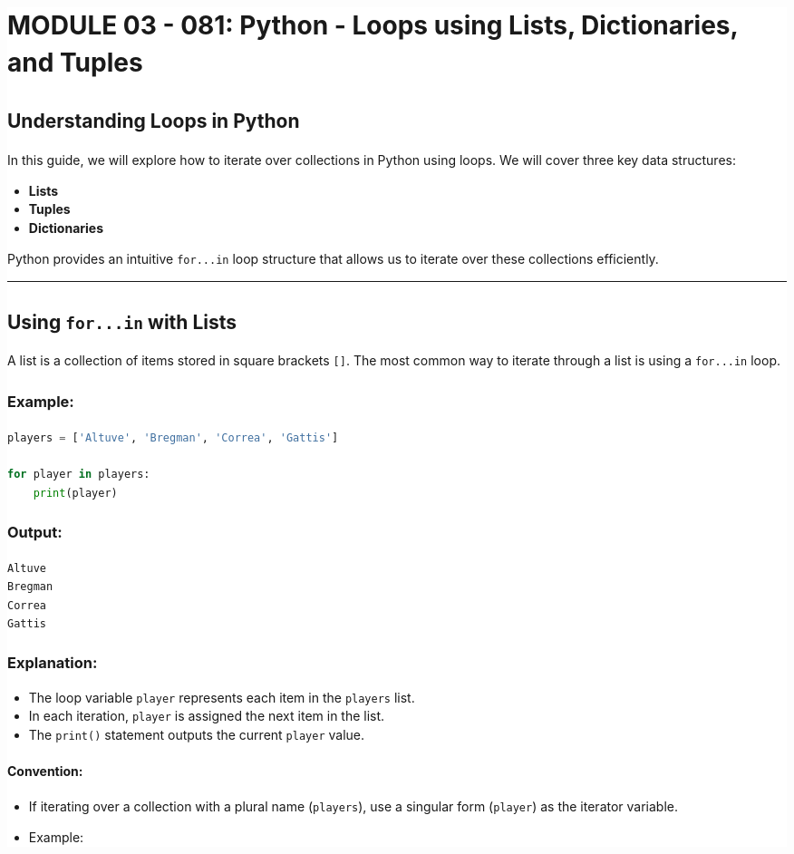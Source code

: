 # MODULE 03 - 081: Python - Loops using Lists, Dictionaries, and Tuples

## Understanding Loops in Python

In this guide, we will explore how to iterate over collections in Python using loops. We will cover three key data structures:

- **Lists**
- **Tuples**
- **Dictionaries**

Python provides an intuitive `for...in` loop structure that allows us to iterate over these collections efficiently.

---

## Using `for...in` with Lists

A list is a collection of items stored in square brackets `[]`. The most common way to iterate through a list is using a `for...in` loop.

### Example:

```python
players = ['Altuve', 'Bregman', 'Correa', 'Gattis']

for player in players:
    print(player)
```

### Output:

```
Altuve
Bregman
Correa
Gattis
```

### Explanation:

- The loop variable `player` represents each item in the `players` list.
- In each iteration, `player` is assigned the next item in the list.
- The `print()` statement outputs the current `player` value.

#### **Convention:**

- If iterating over a collection with a plural name (`players`), use a singular form (`player`) as the iterator variable.

- Example:
  